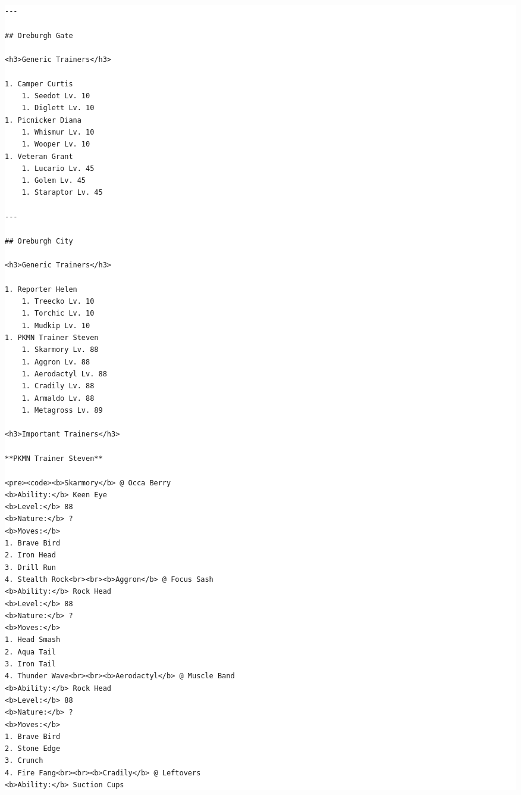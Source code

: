 	---
	
	## Oreburgh Gate
	
	<h3>Generic Trainers</h3>
	
	1. Camper Curtis
		1. Seedot Lv. 10
		1. Diglett Lv. 10
	1. Picnicker Diana
		1. Whismur Lv. 10
		1. Wooper Lv. 10
	1. Veteran Grant
		1. Lucario Lv. 45
		1. Golem Lv. 45
		1. Staraptor Lv. 45
	
	---
	
	## Oreburgh City
	
	<h3>Generic Trainers</h3>
	
	1. Reporter Helen
		1. Treecko Lv. 10
		1. Torchic Lv. 10
		1. Mudkip Lv. 10
	1. PKMN Trainer Steven
		1. Skarmory Lv. 88
		1. Aggron Lv. 88
		1. Aerodactyl Lv. 88
		1. Cradily Lv. 88
		1. Armaldo Lv. 88
		1. Metagross Lv. 89
	
	<h3>Important Trainers</h3>
	
	**PKMN Trainer Steven**
	
	<pre><code><b>Skarmory</b> @ Occa Berry
	<b>Ability:</b> Keen Eye
	<b>Level:</b> 88
	<b>Nature:</b> ?
	<b>Moves:</b>
	1. Brave Bird
	2. Iron Head
	3. Drill Run
	4. Stealth Rock<br><br><b>Aggron</b> @ Focus Sash
	<b>Ability:</b> Rock Head
	<b>Level:</b> 88
	<b>Nature:</b> ?
	<b>Moves:</b>
	1. Head Smash
	2. Aqua Tail
	3. Iron Tail
	4. Thunder Wave<br><br><b>Aerodactyl</b> @ Muscle Band
	<b>Ability:</b> Rock Head
	<b>Level:</b> 88
	<b>Nature:</b> ?
	<b>Moves:</b>
	1. Brave Bird
	2. Stone Edge
	3. Crunch
	4. Fire Fang<br><br><b>Cradily</b> @ Leftovers
	<b>Ability:</b> Suction Cups